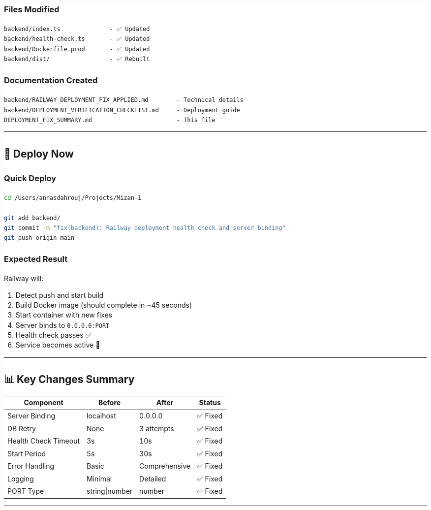 ### Files Modified
```
backend/index.ts              - ✅ Updated
backend/health-check.ts       - ✅ Updated
backend/Dockerfile.prod       - ✅ Updated
backend/dist/                 - ✅ Rebuilt
```

### Documentation Created
```
backend/RAILWAY_DEPLOYMENT_FIX_APPLIED.md        - Technical details
backend/DEPLOYMENT_VERIFICATION_CHECKLIST.md     - Deployment guide
DEPLOYMENT_FIX_SUMMARY.md                        - This file
```

---

## 🚀 Deploy Now

### Quick Deploy
```bash
cd /Users/annasdahrouj/Projects/Mizan-1

git add backend/
git commit -m "fix(backend): Railway deployment health check and server binding"
git push origin main
```

### Expected Result
Railway will:
1. Detect push and start build
2. Build Docker image (should complete in ~45 seconds)
3. Start container with new fixes
4. Server binds to `0.0.0.0:PORT`
5. Health check passes ✅
6. Service becomes active 🎉

---

## 📊 Key Changes Summary

| Component | Before | After | Status |
|-----------|--------|-------|--------|
| Server Binding | localhost | 0.0.0.0 | ✅ Fixed |
| DB Retry | None | 3 attempts | ✅ Fixed |
| Health Check Timeout | 3s | 10s | ✅ Fixed |
| Start Period | 5s | 30s | ✅ Fixed |
| Error Handling | Basic | Comprehensive | ✅ Fixed |
| Logging | Minimal | Detailed | ✅ Fixed |
| PORT Type | string\|number | number | ✅ Fixed |

---